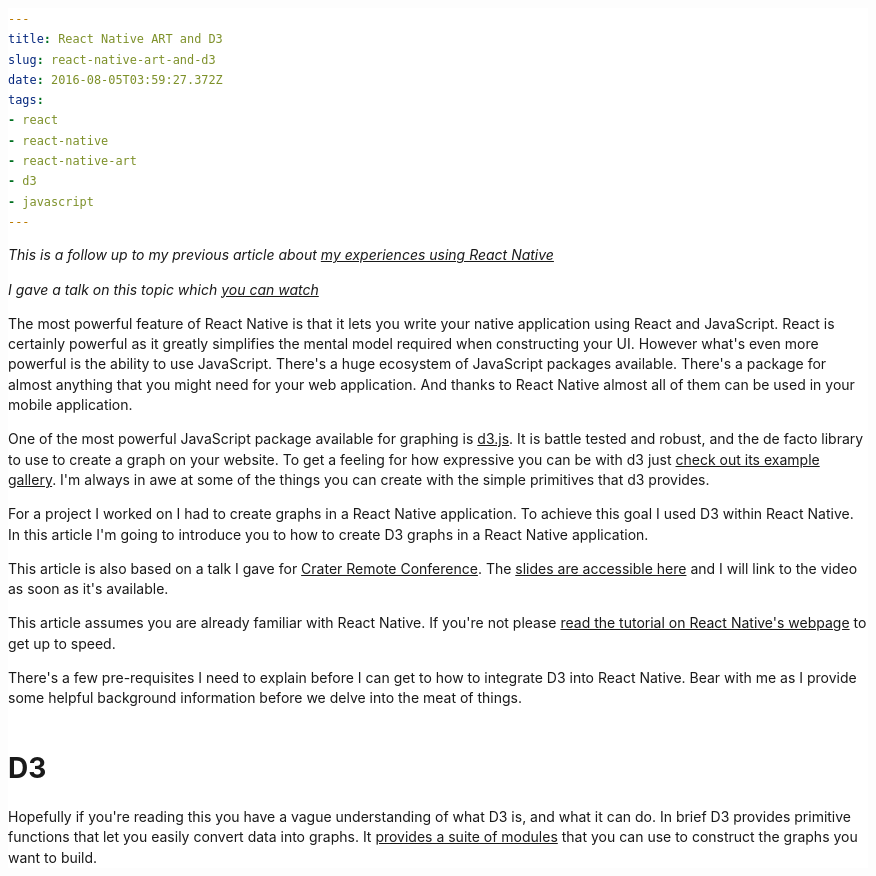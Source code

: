 ```yaml
---
title: React Native ART and D3
slug: react-native-art-and-d3
date: 2016-08-05T03:59:27.372Z
tags:
- react
- react-native
- react-native-art
- d3
- javascript
---
```


*This is a follow up to my previous article about [my experiences using React Native](/blog/react-native/)*

*I gave a talk on this topic which [you can watch](/blog/react-native-art-presentation/)*

The most powerful feature of React Native is that it lets you write your native application using React and JavaScript. React is certainly powerful as it greatly simplifies the mental model required when constructing your UI. However what's even more powerful is the ability to use JavaScript. There's a huge ecosystem of JavaScript packages available. There's a package for almost anything that you might need for your web application. And thanks to React Native almost all of them can be used in your mobile application.

One of the most powerful JavaScript package available for graphing is [d3.js](https://d3js.org/). It is battle tested and robust, and the de facto library to use to create a graph on your website.  To get a feeling for how expressive you can be with d3 just [check out its example gallery](https://github.com/d3/d3/wiki/Gallery). I'm always in awe at some of the things you can create with the simple primitives that d3 provides.

For a project I worked on I had to create graphs in a React Native application. To achieve this goal I used D3 within React Native. In this article I'm going to introduce you to how to create D3 graphs in a React Native application.

This article is also based on a talk I gave for [Crater Remote Conference](http://conf.crater.io/). The [slides are accessible here](https://speakerdeck.com/hswolff/react-native-and-d3js) and I will link to the video as soon as it's available.

This article assumes you are already familiar with React Native. If you're not please [read the tutorial on React Native's webpage](http://facebook.github.io/react-native/docs/tutorial.html) to get up to speed.

There's a few pre-requisites I need to explain before I can get to how to integrate D3 into React Native. Bear with me as I provide some helpful background information before we delve into the meat of things.


# D3

Hopefully if you're reading this you have a vague understanding of what D3 is, and what it can do. In brief D3 provides primitive functions that let you easily convert data into graphs. It [provides a suite of modules](https://github.com/d3/d3/blob/master/API.md) that you can use to construct the graphs you want to build.

